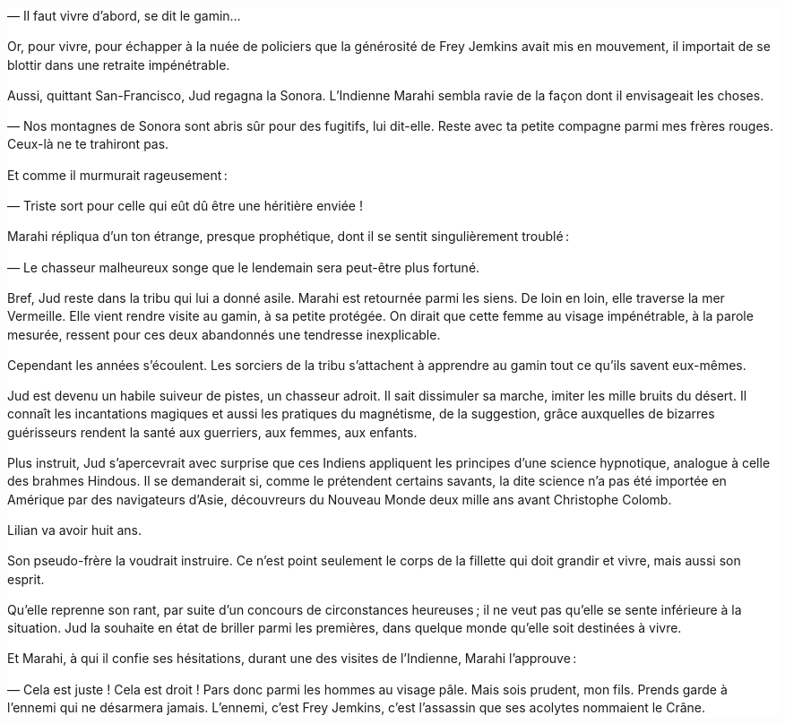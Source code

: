 — Il faut vivre d’abord, se dit le gamin…

Or, pour vivre, pour échapper à la nuée de policiers que la générosité de
Frey Jemkins avait mis en mouvement, il importait de se blottir dans une
retraite impénétrable.

Aussi, quittant San-Francisco, Jud regagna la Sonora. L’Indienne Marahi
sembla ravie de la façon dont il envisageait les choses.

— Nos montagnes de Sonora sont abris sûr pour des fugitifs, lui dit-elle.
  Reste avec ta petite compagne parmi mes frères rouges. Ceux-là ne te
  trahiront pas.

Et comme il murmurait rageusement :

— Triste sort pour celle qui eût dû être une héritière enviée !

Marahi répliqua d’un ton étrange, presque prophétique, dont il se sentit
singulièrement troublé :

— Le chasseur malheureux songe que le lendemain sera peut-être plus
  fortuné.

Bref, Jud reste dans la tribu qui lui a donné asile. Marahi est retournée
parmi les siens. De loin en loin, elle traverse la mer Vermeille. Elle
vient rendre visite au gamin, à sa petite protégée. On dirait que cette
femme au visage impénétrable, à la parole mesurée, ressent pour ces deux
abandonnés une tendresse inexplicable.

Cependant les années s’écoulent. Les sorciers de la tribu s’attachent à
apprendre au gamin tout ce qu’ils savent eux-mêmes.

Jud est devenu un habile suiveur de pistes, un chasseur adroit. Il sait
dissimuler sa marche, imiter les mille bruits du désert. Il connaît les
incantations magiques et aussi les pratiques du magnétisme, de la
suggestion, grâce auxquelles de bizarres guérisseurs rendent la santé aux
guerriers, aux femmes, aux enfants.

Plus instruit, Jud s’apercevrait avec surprise que ces Indiens appliquent
les principes d’une science hypnotique, analogue à celle des brahmes
Hindous. Il se demanderait si, comme le prétendent certains savants, la
dite science n’a pas été importée en Amérique par des navigateurs d’Asie,
découvreurs du Nouveau Monde deux mille ans avant Christophe Colomb.

Lilian va avoir huit ans.

Son pseudo-frère la voudrait instruire. Ce n’est point seulement le corps
de la fillette qui doit grandir et vivre, mais aussi son esprit.

Qu’elle reprenne son rant, par suite d’un concours de circonstances
heureuses ; il ne veut pas qu’elle se sente inférieure à la situation.
Jud la souhaite en état de briller parmi les premières, dans quelque
monde qu’elle soit destinées à vivre.

Et Marahi, à qui il confie ses hésitations, durant une des visites de
l’Indienne, Marahi l’approuve : 

— Cela est juste ! Cela est droit ! Pars donc parmi les hommes au visage
  pâle. Mais sois prudent, mon fils. Prends garde à l’ennemi qui ne
  désarmera jamais. L’ennemi, c’est Frey Jemkins, c’est l’assassin que
  ses acolytes nommaient le Crâne.
